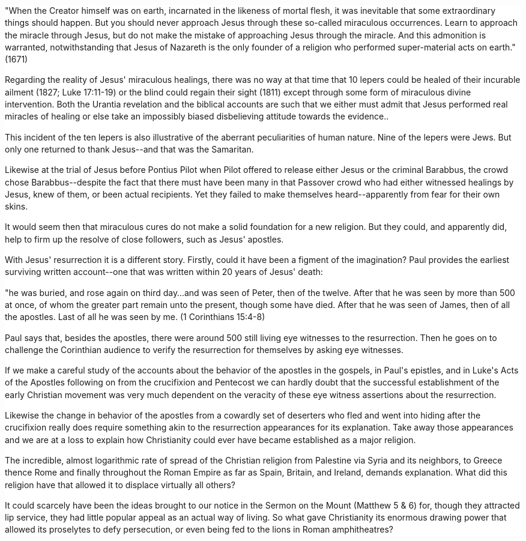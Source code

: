 "When the Creator himself was on earth, incarnated in the likeness of mortal flesh, it was inevitable that some extraordinary things should happen. But you should never approach Jesus through these so-called miraculous occurrences. Learn to approach the miracle through Jesus, but do not make the mistake of approaching Jesus through the miracle. And this admonition is warranted, notwithstanding that Jesus of Nazareth is the only founder of a religion who performed super-material acts on earth." (1671)

Regarding the reality of Jesus' miraculous healings, there was no way at that time that 10 lepers could be healed of their incurable ailment (1827; Luke 17:11-19) or the blind could regain their sight (1811) except through some form of miraculous divine intervention. Both the Urantia revelation and the biblical accounts are such that we either must admit that Jesus performed real miracles of healing or else take an impossibly biased disbelieving attitude towards the evidence..

This incident of the ten lepers is also illustrative of the aberrant peculiarities of human nature. Nine of the lepers were Jews. But only one returned to thank Jesus--and that was the Samaritan.

Likewise at the trial of Jesus before Pontius Pilot when Pilot offered to release either Jesus or the criminal Barabbus, the crowd chose Barabbus--despite the fact that there must have been many in that Passover crowd who had either witnessed healings by Jesus, knew of them, or been actual recipients. Yet they failed to make themselves heard--apparently from fear for their own skins.

It would seem then that miraculous cures do not make a solid foundation for a new religion. But they could, and apparently did, help to firm up the resolve of close followers, such as Jesus' apostles.

With Jesus' resurrection it is a different story. Firstly, could it have been a figment of the imagination? Paul provides the earliest surviving written account--one that was written within 20 years of Jesus' death:

"he was buried, and rose again on third day…and was seen of Peter, then of the twelve. After that he was seen by more than 500 at once, of whom the greater part remain unto the present, though some have died. After that he was seen of James, then of all the apostles. Last of all he was seen by me. (1 Corinthians 15:4-8)

Paul says that, besides the apostles, there were around 500 still living eye witnesses to the resurrection. Then he goes on to challenge the Corinthian audience to verify the resurrection for themselves by asking eye witnesses.

If we make a careful study of the accounts about the behavior of the apostles in the gospels, in Paul's epistles, and in Luke's Acts of the Apostles following on from the crucifixion and Pentecost we can hardly doubt that the successful establishment of the early Christian movement was very much dependent on the veracity of these eye witness assertions about the resurrection.

Likewise the change in behavior of the apostles from a cowardly set of deserters who fled and went into hiding after the crucifixion really does require something akin to the resurrection appearances for its explanation. Take away those appearances and we are at a loss to explain how Christianity could ever have became established as a major religion.

The incredible, almost logarithmic rate of spread of the Christian religion from Palestine via Syria and its neighbors, to Greece thence Rome and finally throughout the Roman Empire as far as Spain, Britain, and Ireland, demands explanation. What did this religion have that allowed it to displace virtually all others?

It could scarcely have been the ideas brought to our notice in the Sermon on the Mount (Matthew 5 & 6) for, though they attracted lip service, they had little popular appeal as an actual way of living. So what gave Christianity its enormous drawing power that allowed its proselytes to defy persecution, or even being fed to the lions in Roman amphitheatres?
